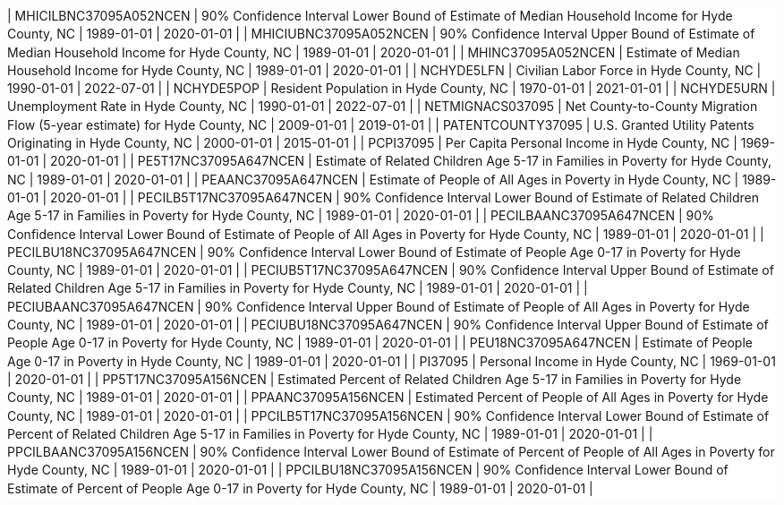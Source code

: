 | MHICILBNC37095A052NCEN    | 90% Confidence Interval Lower Bound of Estimate of Median Household Income for Hyde County, NC                                                                           | 1989-01-01          | 2020-01-01        |
| MHICIUBNC37095A052NCEN    | 90% Confidence Interval Upper Bound of Estimate of Median Household Income for Hyde County, NC                                                                           | 1989-01-01          | 2020-01-01        |
| MHINC37095A052NCEN        | Estimate of Median Household Income for Hyde County, NC                                                                                                                  | 1989-01-01          | 2020-01-01        |
| NCHYDE5LFN                | Civilian Labor Force in Hyde County, NC                                                                                                                                  | 1990-01-01          | 2022-07-01        |
| NCHYDE5POP                | Resident Population in Hyde County, NC                                                                                                                                   | 1970-01-01          | 2021-01-01        |
| NCHYDE5URN                | Unemployment Rate in Hyde County, NC                                                                                                                                     | 1990-01-01          | 2022-07-01        |
| NETMIGNACS037095          | Net County-to-County Migration Flow (5-year estimate) for Hyde County, NC                                                                                                | 2009-01-01          | 2019-01-01        |
| PATENTCOUNTY37095         | U.S. Granted Utility Patents Originating in Hyde County, NC                                                                                                              | 2000-01-01          | 2015-01-01        |
| PCPI37095                 | Per Capita Personal Income in Hyde County, NC                                                                                                                            | 1969-01-01          | 2020-01-01        |
| PE5T17NC37095A647NCEN     | Estimate of Related Children Age 5-17 in Families in Poverty for Hyde County, NC                                                                                         | 1989-01-01          | 2020-01-01        |
| PEAANC37095A647NCEN       | Estimate of People of All Ages in Poverty in Hyde County, NC                                                                                                             | 1989-01-01          | 2020-01-01        |
| PECILB5T17NC37095A647NCEN | 90% Confidence Interval Lower Bound of Estimate of Related Children Age 5-17 in Families in Poverty for Hyde County, NC                                                  | 1989-01-01          | 2020-01-01        |
| PECILBAANC37095A647NCEN   | 90% Confidence Interval Lower Bound of Estimate of People of All Ages in Poverty for Hyde County, NC                                                                     | 1989-01-01          | 2020-01-01        |
| PECILBU18NC37095A647NCEN  | 90% Confidence Interval Lower Bound of Estimate of People Age 0-17 in Poverty for Hyde County, NC                                                                        | 1989-01-01          | 2020-01-01        |
| PECIUB5T17NC37095A647NCEN | 90% Confidence Interval Upper Bound of Estimate of Related Children Age 5-17 in Families in Poverty for Hyde County, NC                                                  | 1989-01-01          | 2020-01-01        |
| PECIUBAANC37095A647NCEN   | 90% Confidence Interval Upper Bound of Estimate of People of All Ages in Poverty for Hyde County, NC                                                                     | 1989-01-01          | 2020-01-01        |
| PECIUBU18NC37095A647NCEN  | 90% Confidence Interval Upper Bound of Estimate of People Age 0-17 in Poverty for Hyde County, NC                                                                        | 1989-01-01          | 2020-01-01        |
| PEU18NC37095A647NCEN      | Estimate of People Age 0-17 in Poverty in Hyde County, NC                                                                                                                | 1989-01-01          | 2020-01-01        |
| PI37095                   | Personal Income in Hyde County, NC                                                                                                                                       | 1969-01-01          | 2020-01-01        |
| PP5T17NC37095A156NCEN     | Estimated Percent of Related Children Age 5-17 in Families in Poverty for Hyde County, NC                                                                                | 1989-01-01          | 2020-01-01        |
| PPAANC37095A156NCEN       | Estimated Percent of People of All Ages in Poverty for Hyde County, NC                                                                                                   | 1989-01-01          | 2020-01-01        |
| PPCILB5T17NC37095A156NCEN | 90% Confidence Interval Lower Bound of Estimate of Percent of Related Children Age 5-17 in Families in Poverty for Hyde County, NC                                       | 1989-01-01          | 2020-01-01        |
| PPCILBAANC37095A156NCEN   | 90% Confidence Interval Lower Bound of Estimate of Percent of People of All Ages in Poverty for Hyde County, NC                                                          | 1989-01-01          | 2020-01-01        |
| PPCILBU18NC37095A156NCEN  | 90% Confidence Interval Lower Bound of Estimate of Percent of People Age 0-17 in Poverty for Hyde County, NC                                                             | 1989-01-01          | 2020-01-01        |